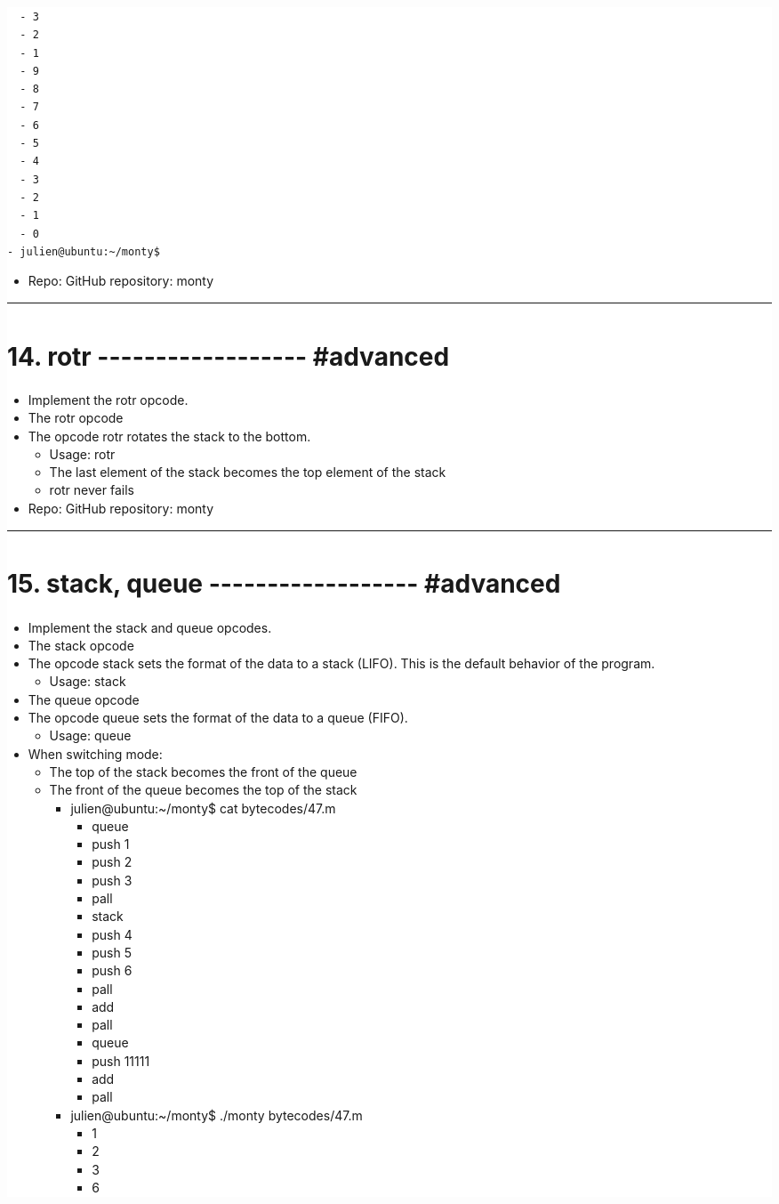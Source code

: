       - 3
      - 2
      - 1
      - 9
      - 8
      - 7
      - 6
      - 5
      - 4
      - 3
      - 2
      - 1
      - 0
    - julien@ubuntu:~/monty$ 
- Repo: GitHub repository: monty
__________________________________________________
# 14. rotr ------------------ #advanced

- Implement the rotr opcode.
- The rotr opcode
- The opcode rotr rotates the stack to the bottom.
    - Usage: rotr
    - The last element of the stack becomes the top element of the stack
    - rotr never fails
- Repo: GitHub repository: monty
__________________________________________________
# 15. stack, queue ------------------ #advanced

- Implement the stack and queue opcodes.
- The stack opcode
- The opcode stack sets the format of the data to a stack (LIFO). This is the default behavior of the program.
  - Usage: stack
- The queue opcode
- The opcode queue sets the format of the data to a queue (FIFO).
  - Usage: queue
- When switching mode:
  - The top of the stack becomes the front of the queue
  - The front of the queue becomes the top of the stack
    - julien@ubuntu:~/monty$ cat bytecodes/47.m
      - queue
      - push 1
      - push 2
      - push 3
      - pall
      - stack
      - push 4
      - push 5
      - push 6
      - pall
      - add
      - pall
      - queue
      - push 11111
      - add
      - pall
    - julien@ubuntu:~/monty$ ./monty bytecodes/47.m
      - 1 
      - 2
      - 3
      - 6